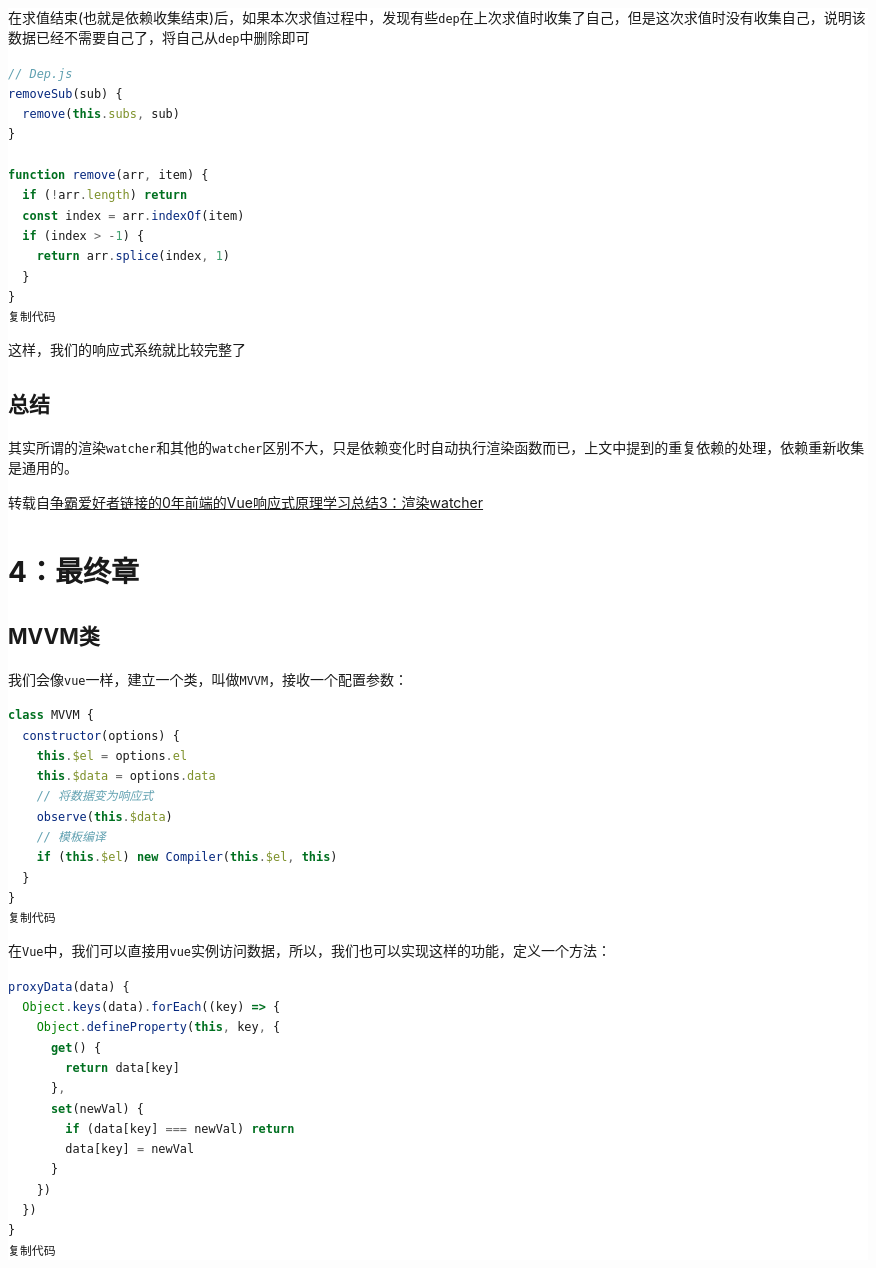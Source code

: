 在求值结束(也就是依赖收集结束)后，如果本次求值过程中，发现有些`dep`在上次求值时收集了自己，但是这次求值时没有收集自己，说明该数据已经不需要自己了，将自己从`dep`中删除即可

```js
// Dep.js
removeSub(sub) {
  remove(this.subs, sub)
}

function remove(arr, item) {
  if (!arr.length) return
  const index = arr.indexOf(item)
  if (index > -1) {
    return arr.splice(index, 1)
  }
}
复制代码
```

这样，我们的响应式系统就比较完整了

## 总结

其实所谓的渲染`watcher`和其他的`watcher`区别不大，只是依赖变化时自动执行渲染函数而已，上文中提到的重复依赖的处理，依赖重新收集是通用的。



转载自[争霸爱好者链接的0年前端的Vue响应式原理学习总结3：渲染watcher](https://juejin.cn/post/6933041656765612039)

# 4：最终章

## MVVM类

我们会像`vue`一样，建立一个类，叫做`MVVM`，接收一个配置参数：

```js
class MVVM {
  constructor(options) {
    this.$el = options.el
    this.$data = options.data
    // 将数据变为响应式
    observe(this.$data)
    // 模板编译
    if (this.$el) new Compiler(this.$el, this)
  }
}
复制代码
```

在`Vue`中，我们可以直接用`vue`实例访问数据，所以，我们也可以实现这样的功能，定义一个方法：

```js
proxyData(data) {
  Object.keys(data).forEach((key) => {
    Object.defineProperty(this, key, {
      get() {
        return data[key]
      },
      set(newVal) {
        if (data[key] === newVal) return
        data[key] = newVal
      }
    })
  })
}
复制代码
```

